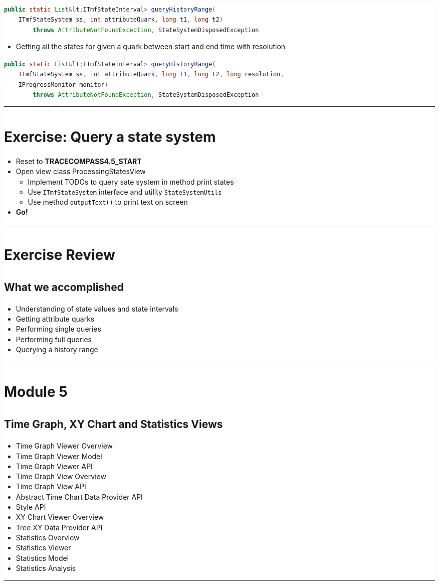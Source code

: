 ~~~java
public static List&lt;ITmfStateInterval> queryHistoryRange(
	ITmfStateSystem ss, int attributeQuark, long t1, long t2)
		throws AttributeNotFoundException, StateSystemDisposedException
~~~

- Getting all the states for given a quark between start and end time with resolution

~~~java
public static List&lt;ITmfStateInterval> queryHistoryRange(
	ITmfStateSystem ss, int attributeQuark, long t1, long t2, long resolution, 
	IProgressMonitor monitor)
		throws AttributeNotFoundException, StateSystemDisposedException
~~~

---
# Exercise: Query a state system
- Reset to **TRACECOMPASS4.5_START**
- Open view class ProcessingStatesView
	- Implement TODOs to query sate system in method print states
	- Use `ITmfStateSystem` interface and utility `StateSystemUtils` 
	- Use method `outputText()` to print text on screen
- **Go!**	

---
# Exercise Review
## What we accomplished

- Understanding of state values and state intervals
- Getting attribute quarks
- Performing  single queries
- Performing full queries
- Querying a history range

---
# Module 5
## Time Graph, XY Chart and Statistics Views

- Time Graph Viewer Overview
- Time Graph Viewer Model
- Time Graph Viewer API
- Time Graph View Overview
- Time Graph View API
- Abstract Time Chart Data Provider API
- Style API
- XY Chart Viewer Overview
- Tree XY Data Provider API
- Statistics Overview
- Statistics Viewer
- Statistics Model
- Statistics Analysis

---